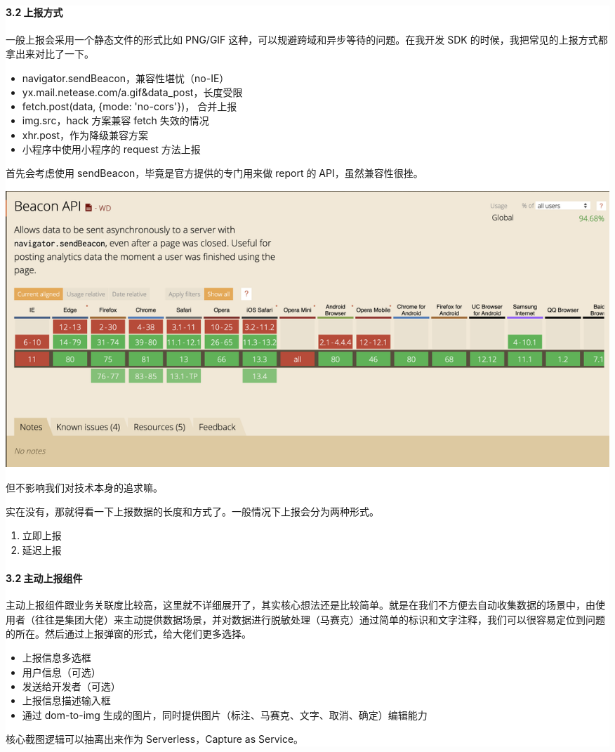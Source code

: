 #### 3.2 上报方式

一般上报会采用一个静态文件的形式比如 PNG/GIF 这种，可以规避跨域和异步等待的问题。在我开发 SDK 的时候，我把常见的上报方式都拿出来对比了一下。

* navigator.sendBeacon，兼容性堪忧（no-IE）
* yx.mail.netease.com/a.gif&data\_post，长度受限
* fetch.post(data, {mode: 'no-cors'})， 合并上报
* img.src，hack 方案兼容 fetch 失效的情况
* xhr.post，作为降级兼容方案
* 小程序中使用小程序的 request 方法上报

首先会考虑使用 sendBeacon，毕竟是官方提供的专门用来做 report 的 API，虽然兼容性很挫。

![在这里插入图片描述](assets/362e8b80-86a4-11ea-bdf2-1776e599fc0a.png)

但不影响我们对技术本身的追求嘛。

实在没有，那就得看一下上报数据的长度和方式了。一般情况下上报会分为两种形式。

1. 立即上报
2. 延迟上报

#### 3.2 主动上报组件

主动上报组件跟业务关联度比较高，这里就不详细展开了，其实核心想法还是比较简单。就是在我们不方便去自动收集数据的场景中，由使用者（往往是集团大佬）来主动提供数据场景，并对数据进行脱敏处理（马赛克）通过简单的标识和文字注释，我们可以很容易定位到问题的所在。然后通过上报弹窗的形式，给大佬们更多选择。

* 上报信息多选框
* 用户信息（可选）
* 发送给开发者（可选）
* 上报信息描述输入框
* 通过 dom-to-img 生成的图片，同时提供图片（标注、马赛克、文字、取消、确定）编辑能力

核心截图逻辑可以抽离出来作为 Serverless，Capture as Service。
